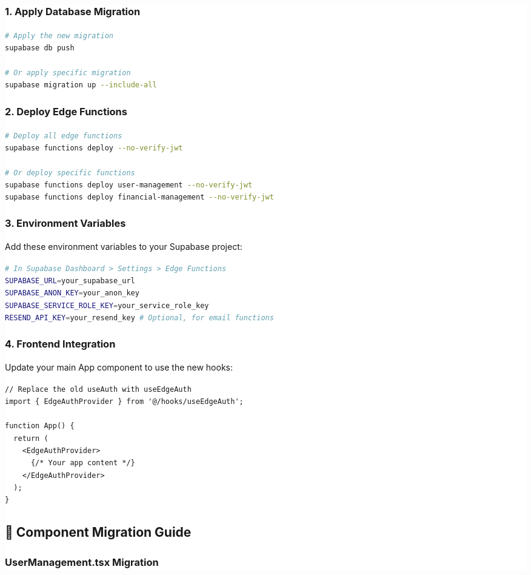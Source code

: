 ### 1. Apply Database Migration

```bash
# Apply the new migration
supabase db push

# Or apply specific migration
supabase migration up --include-all
```

### 2. Deploy Edge Functions

```bash
# Deploy all edge functions
supabase functions deploy --no-verify-jwt

# Or deploy specific functions
supabase functions deploy user-management --no-verify-jwt
supabase functions deploy financial-management --no-verify-jwt
```

### 3. Environment Variables

Add these environment variables to your Supabase project:

```bash
# In Supabase Dashboard > Settings > Edge Functions
SUPABASE_URL=your_supabase_url
SUPABASE_ANON_KEY=your_anon_key  
SUPABASE_SERVICE_ROLE_KEY=your_service_role_key
RESEND_API_KEY=your_resend_key # Optional, for email functions
```

### 4. Frontend Integration

Update your main App component to use the new hooks:

```tsx
// Replace the old useAuth with useEdgeAuth
import { EdgeAuthProvider } from '@/hooks/useEdgeAuth';

function App() {
  return (
    <EdgeAuthProvider>
      {/* Your app content */}
    </EdgeAuthProvider>
  );
}
```

## 🔄 Component Migration Guide

### UserManagement.tsx Migration
